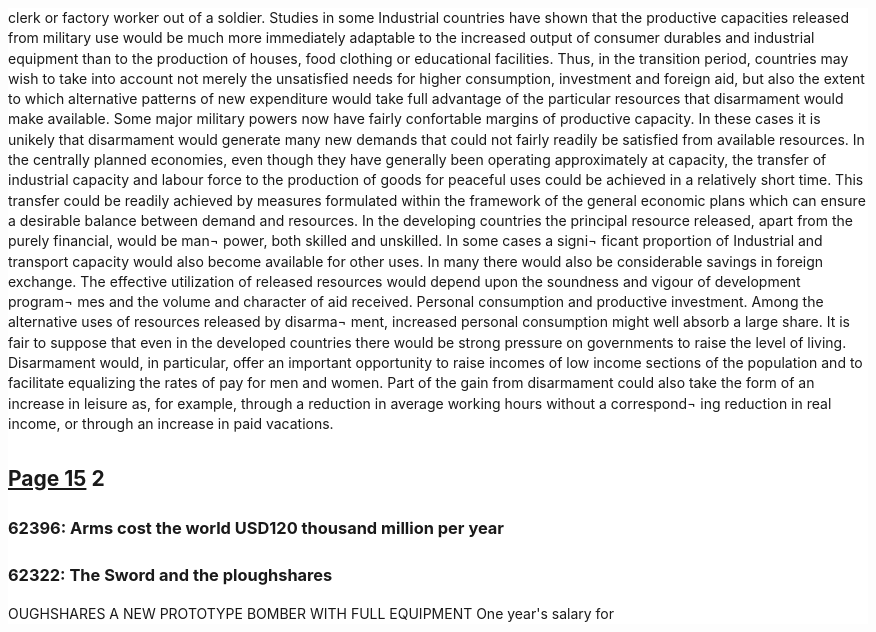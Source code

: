 clerk or factory worker out of a soldier. Studies in some
Industrial countries have shown that the productive
capacities released from military use would be much more
immediately adaptable to the increased output of consumer
durables and industrial equipment than to the production
of houses, food clothing or educational facilities.
Thus, in the transition period, countries may wish to
take into account not merely the unsatisfied needs for
higher consumption, investment and foreign aid, but also
the extent to which alternative patterns of new expenditure
would take full advantage of the particular resources that
disarmament would make available. Some major military
powers now have fairly confortable margins of productive
capacity. In these cases it is unikely that disarmament would
generate many new demands that could not fairly readily
be satisfied from available resources.
In the centrally planned economies, even though they
have generally been operating approximately at capacity,
the transfer of industrial capacity and labour force to the
production of goods for peaceful uses could be achieved
in a relatively short time. This transfer could be readily
achieved by measures formulated within the framework of
the general economic plans which can ensure a desirable
balance between demand and resources.
In the developing countries the principal resource
released, apart from the purely financial, would be man¬
power, both skilled and unskilled. In some cases a signi¬
ficant proportion of Industrial and transport capacity would
also become available for other uses. In many there would
also be considerable savings in foreign exchange. The
effective utilization of released resources would depend
upon the soundness and vigour of development program¬
mes and the volume and character of aid received.
Personal consumption and productive investment. Among
the alternative uses of resources released by disarma¬
ment, increased personal consumption might well absorb
a large share. It is fair to suppose that even in the
developed countries there would be strong pressure
on governments to raise the level of living. Disarmament
would, in particular, offer an important opportunity to
raise incomes of low income sections of the population
and to facilitate equalizing the rates of pay for men and
women.
Part of the gain from disarmament could also take the
form of an increase in leisure as, for example, through a
reduction in average working hours without a correspond¬
ing reduction in real income, or through an increase in paid
vacations.
## [Page 15](https://demo.humlab.umu.se/courier/062315engo.pdf#page=15) 2
### 62396: Arms cost the world USD120 thousand million per year
### 62322: The Sword and the ploughshares
OUGHSHARES
A NEW
PROTOTYPE
BOMBER
WITH FULL
EQUIPMENT
One year's
salary for